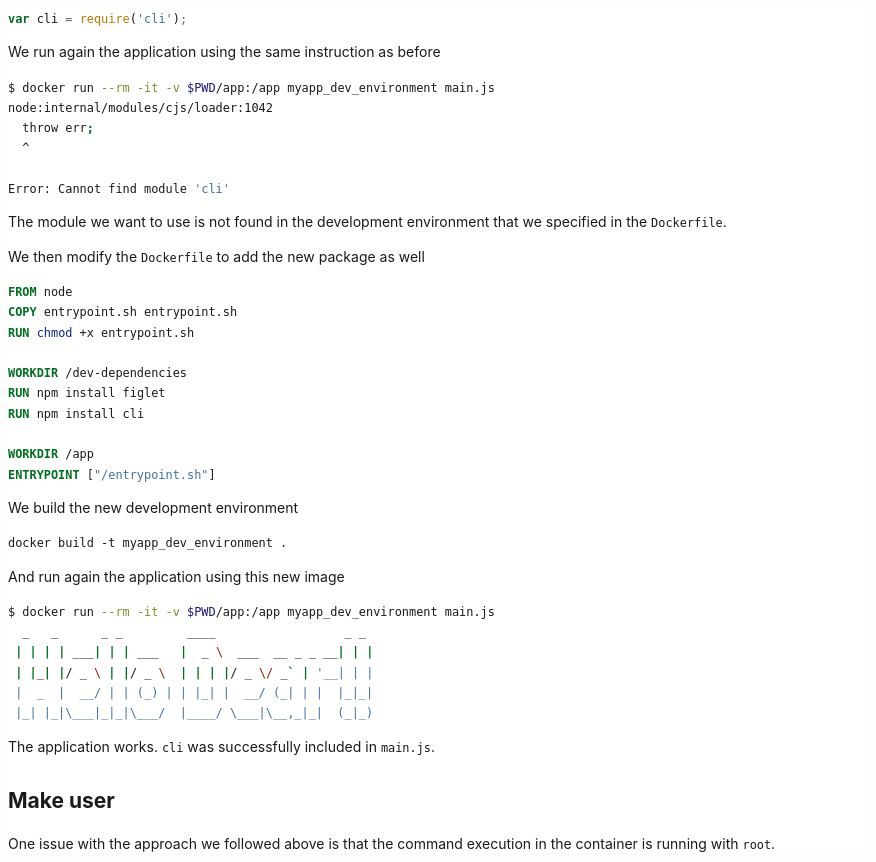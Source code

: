 ```js
var cli = require('cli');
```

We run again the application using the same instruction as before

```bash
$ docker run --rm -it -v $PWD/app:/app myapp_dev_environment main.js
node:internal/modules/cjs/loader:1042
  throw err;
  ^

Error: Cannot find module 'cli'

```

The module we want to use is not found in the development environment that we specified in the `Dockerfile`.

We then modify the `Dockerfile` to add the new package as well

```Dockerfile
FROM node
COPY entrypoint.sh entrypoint.sh
RUN chmod +x entrypoint.sh

WORKDIR /dev-dependencies
RUN npm install figlet
RUN npm install cli

WORKDIR /app
ENTRYPOINT ["/entrypoint.sh"]
```

We build the new development environment

```
docker build -t myapp_dev_environment .
```

And run again the application using this new image

```bash
$ docker run --rm -it -v $PWD/app:/app myapp_dev_environment main.js
  _   _      _ _         ____                  _ _ 
 | | | | ___| | | ___   |  _ \  ___  __ _ _ __| | |
 | |_| |/ _ \ | |/ _ \  | | | |/ _ \/ _` | '__| | |
 |  _  |  __/ | | (_) | | |_| |  __/ (_| | |  |_|_|
 |_| |_|\___|_|_|\___/  |____/ \___|\__,_|_|  (_|_)
```

The application works. `cli` was successfully included in `main.js`.

## Make user

One issue with the approach we followed above is that the command execution in the container is running with `root`.
